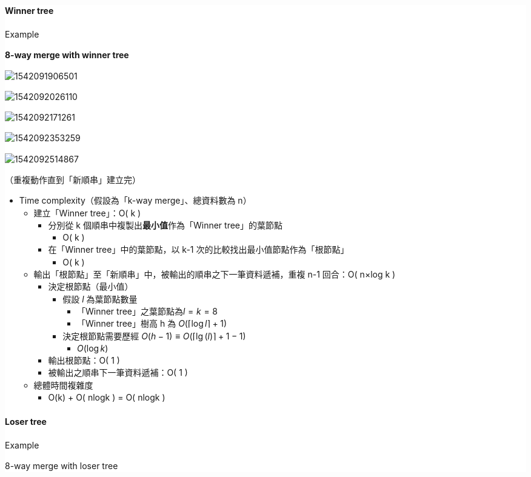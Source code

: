 

#### Winner tree



Example

**8-way merge with winner tree**



![1542091906501](\willywangkaa\images\1542091906501.png)



![1542092026110](\willywangkaa\images\1542092026110.png)



![1542092171261](\willywangkaa\images\1542092171261.png)



![1542092353259](\willywangkaa\images\1542092353259.png)



![1542092514867](\willywangkaa\images\1542092514867.png)

（重複動作直到「新順串」建立完）



- Time complexity（假設為「k-way merge」、總資料數為 n）
  - 建立「Winner tree」：O( k )
    - 分別從 k 個順串中複製出**最小值**作為「Winner tree」的葉節點
      - O( k )
    - 在「Winner tree」中的葉節點，以 k-1 次的比較找出最小值節點作為「根節點」
      - O( k )
  - 輸出「根節點」至「新順串」中，被輸出的順串之下一筆資料遞補，重複 n-1 回合：O( n×log k )
    - 決定根節點（最小值）
      - 假設 $l$ 為葉節點數量
        - 「Winner tree」之葉節點為$l = k =  8$
        - 「Winner tree」樹高 h 為 $O(\lceil\log l\rceil+1)$
      - 決定根節點需要歷經 $O(h-1) \equiv O(\lceil\lg(l)\rceil+1-1)$
        - $O(\log k)$
    - 輸出根節點：O( 1 )
    - 被輸出之順串下一筆資料遞補：O( 1 )
  - 總體時間複雜度
    - O(k) + O( nlogk ) = O( nlogk )



#### Loser tree



Example

8-way merge with loser tree
